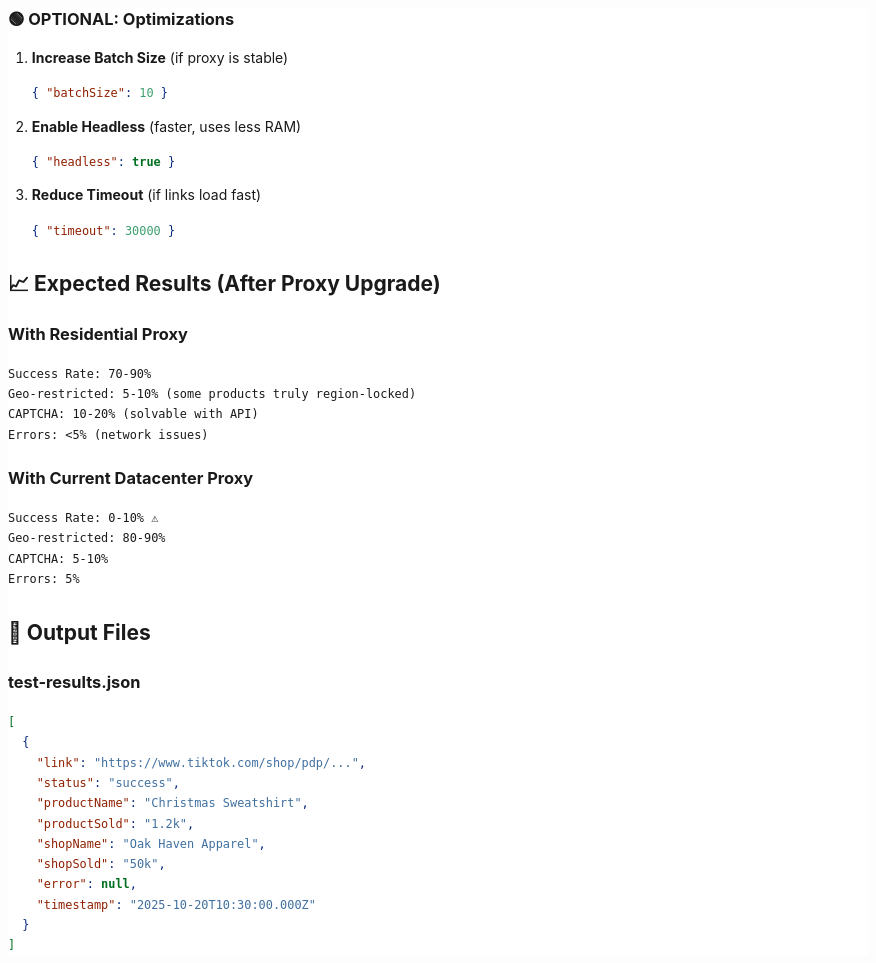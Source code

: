 ### 🟢 OPTIONAL: Optimizations

1. **Increase Batch Size** (if proxy is stable)
   ```json
   { "batchSize": 10 }
   ```

2. **Enable Headless** (faster, uses less RAM)
   ```json
   { "headless": true }
   ```

3. **Reduce Timeout** (if links load fast)
   ```json
   { "timeout": 30000 }
   ```

## 📈 Expected Results (After Proxy Upgrade)

### With Residential Proxy
```
Success Rate: 70-90%
Geo-restricted: 5-10% (some products truly region-locked)
CAPTCHA: 10-20% (solvable with API)
Errors: <5% (network issues)
```

### With Current Datacenter Proxy
```
Success Rate: 0-10% ⚠️
Geo-restricted: 80-90%
CAPTCHA: 5-10%
Errors: 5%
```

## 📁 Output Files

### test-results.json
```json
[
  {
    "link": "https://www.tiktok.com/shop/pdp/...",
    "status": "success",
    "productName": "Christmas Sweatshirt",
    "productSold": "1.2k",
    "shopName": "Oak Haven Apparel",
    "shopSold": "50k",
    "error": null,
    "timestamp": "2025-10-20T10:30:00.000Z"
  }
]
```
